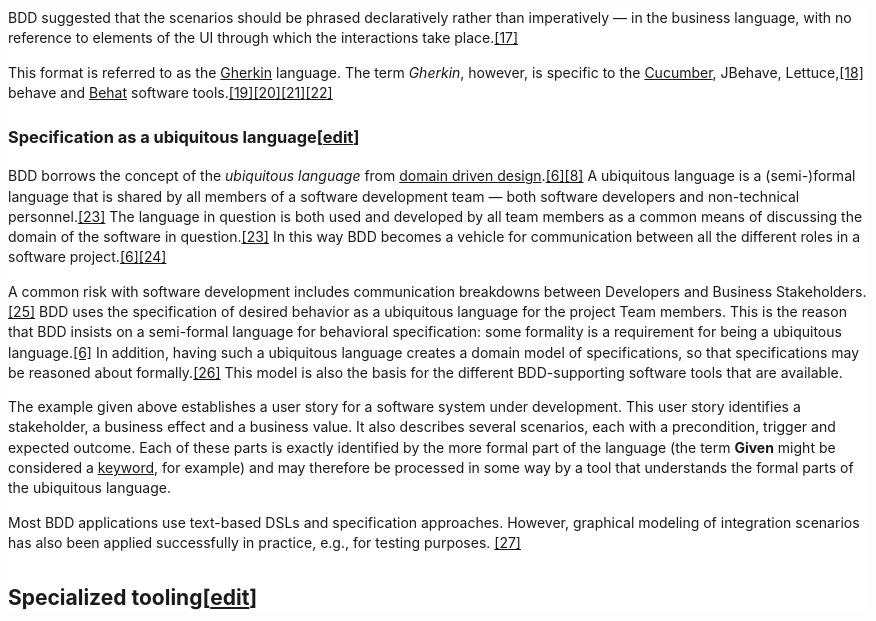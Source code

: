 ```

```

BDD suggested that the scenarios should be phrased declaratively rather than imperatively — in the business language, with no reference to elements of the UI through which the interactions take place.[[17]](#cite_note-declarative-17)


This format is referred to as the [Gherkin](/wiki/Cucumber_(software)#Gherkin_language "Cucumber (software)") language. The term *Gherkin*, however, is specific to the [Cucumber](/wiki/Cucumber_(software) "Cucumber (software)"), JBehave, Lettuce,[[18]](#cite_note-18) behave and [Behat](/wiki/Behat_(computer_science) "Behat (computer science)") software tools.[[19]](#cite_note-Gherkin-19)[[20]](#cite_note-JBehave-20)[[21]](#cite_note-behave-21)[[22]](#cite_note-Behat-22)



### Specification as a ubiquitous language[[edit](/w/index.php?title=Behavior-driven_development&action=edit&section=5 "Edit section: Specification as a ubiquitous language")]


BDD borrows the concept of the *ubiquitous language* from [domain driven design](/wiki/Domain_driven_design "Domain driven design").[[6]](#cite_note-BDD_JW-6)[[8]](#cite_note-BDD_CodeMagazine-8) A ubiquitous language is a (semi-)formal language that is shared by all members of a software development team — both software developers and non-technical personnel.[[23]](#cite_note-DDD_Evans-23) The language in question is both used and developed by all team members as a common means of discussing the domain of the software in question.[[23]](#cite_note-DDD_Evans-23) In this way BDD becomes a vehicle for communication between all the different roles in a software project.[[6]](#cite_note-BDD_JW-6)[[24]](#cite_note-BDD_comm_North-24)


A common risk with software development includes communication breakdowns between Developers and Business Stakeholders.[[25]](#cite_note-BDD_comms-25) BDD uses the specification of desired behavior as a ubiquitous language for the project Team members. This is the reason that BDD insists on a semi-formal language for behavioral specification: some formality is a requirement for being a ubiquitous language.[[6]](#cite_note-BDD_JW-6) In addition, having such a ubiquitous language creates a domain model of specifications, so that specifications may be reasoned about formally.[[26]](#cite_note-BDD_CodeProj-26) This model is also the basis for the different BDD-supporting software tools that are available.


The example given above establishes a user story for a software system under development. This user story identifies a stakeholder, a business effect and a business value. It also describes several scenarios, each with a precondition, trigger and expected outcome. Each of these parts is exactly identified by the more formal part of the language (the term **Given** might be considered a [keyword](/wiki/Keyword_(computer_programming) "Keyword (computer programming)"), for example) and may therefore be processed in some way by a tool that understands the formal parts of the ubiquitous language.


Most BDD applications use text-based DSLs and specification approaches. However, graphical modeling of integration scenarios has also been applied successfully in practice, e.g., for testing purposes. [[27]](#cite_note-ieeeswbdd-27)



Specialized tooling[[edit](/w/index.php?title=Behavior-driven_development&action=edit&section=6 "Edit section: Specialized tooling")]
-------------------------------------------------------------------------------------------------------------------------------------
